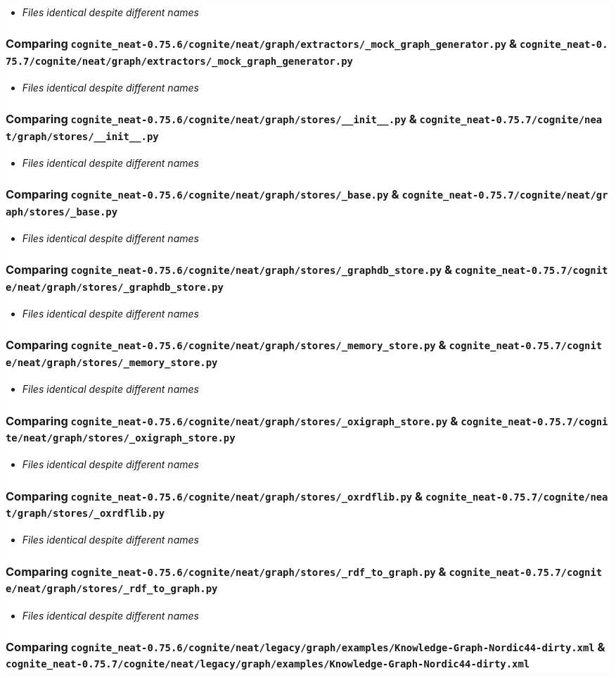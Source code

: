  * *Files identical despite different names*

### Comparing `cognite_neat-0.75.6/cognite/neat/graph/extractors/_mock_graph_generator.py` & `cognite_neat-0.75.7/cognite/neat/graph/extractors/_mock_graph_generator.py`

 * *Files identical despite different names*

### Comparing `cognite_neat-0.75.6/cognite/neat/graph/stores/__init__.py` & `cognite_neat-0.75.7/cognite/neat/graph/stores/__init__.py`

 * *Files identical despite different names*

### Comparing `cognite_neat-0.75.6/cognite/neat/graph/stores/_base.py` & `cognite_neat-0.75.7/cognite/neat/graph/stores/_base.py`

 * *Files identical despite different names*

### Comparing `cognite_neat-0.75.6/cognite/neat/graph/stores/_graphdb_store.py` & `cognite_neat-0.75.7/cognite/neat/graph/stores/_graphdb_store.py`

 * *Files identical despite different names*

### Comparing `cognite_neat-0.75.6/cognite/neat/graph/stores/_memory_store.py` & `cognite_neat-0.75.7/cognite/neat/graph/stores/_memory_store.py`

 * *Files identical despite different names*

### Comparing `cognite_neat-0.75.6/cognite/neat/graph/stores/_oxigraph_store.py` & `cognite_neat-0.75.7/cognite/neat/graph/stores/_oxigraph_store.py`

 * *Files identical despite different names*

### Comparing `cognite_neat-0.75.6/cognite/neat/graph/stores/_oxrdflib.py` & `cognite_neat-0.75.7/cognite/neat/graph/stores/_oxrdflib.py`

 * *Files identical despite different names*

### Comparing `cognite_neat-0.75.6/cognite/neat/graph/stores/_rdf_to_graph.py` & `cognite_neat-0.75.7/cognite/neat/graph/stores/_rdf_to_graph.py`

 * *Files identical despite different names*

### Comparing `cognite_neat-0.75.6/cognite/neat/legacy/graph/examples/Knowledge-Graph-Nordic44-dirty.xml` & `cognite_neat-0.75.7/cognite/neat/legacy/graph/examples/Knowledge-Graph-Nordic44-dirty.xml`
